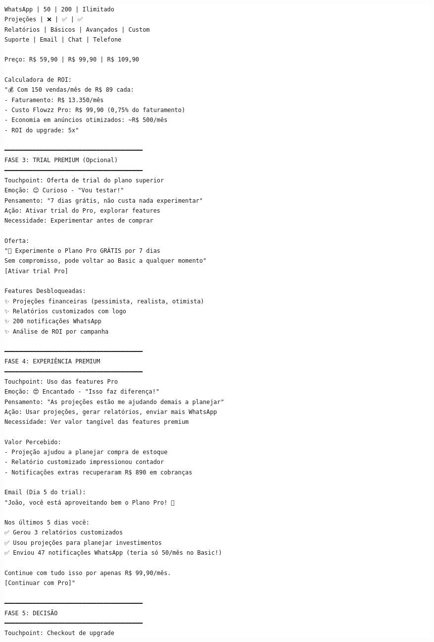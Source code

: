 ```
WhatsApp | 50 | 200 | Ilimitado
Projeções | ❌ | ✅ | ✅
Relatórios | Básicos | Avançados | Custom
Suporte | Email | Chat | Telefone

Preço: R$ 59,90 | R$ 99,90 | R$ 109,90

Calculadora de ROI:
"💰 Com 150 vendas/mês de R$ 89 cada:
- Faturamento: R$ 13.350/mês
- Custo Flowzz Pro: R$ 99,90 (0,75% do faturamento)
- Economia em anúncios otimizados: ~R$ 500/mês
- ROI do upgrade: 5x"

━━━━━━━━━━━━━━━━━━━━━━━━━━━━━━━━━━━━━━━
FASE 3: TRIAL PREMIUM (Opcional)
━━━━━━━━━━━━━━━━━━━━━━━━━━━━━━━━━━━━━━━
Touchpoint: Oferta de trial do plano superior
Emoção: 😊 Curioso - "Vou testar!"
Pensamento: "7 dias grátis, não custa nada experimentar"
Ação: Ativar trial do Pro, explorar features
Necessidade: Experimentar antes de comprar

Oferta:
"🎁 Experimente o Plano Pro GRÁTIS por 7 dias
Sem compromisso, pode voltar ao Basic a qualquer momento"
[Ativar trial Pro]

Features Desbloqueadas:
✨ Projeções financeiras (pessimista, realista, otimista)
✨ Relatórios customizados com logo
✨ 200 notificações WhatsApp
✨ Análise de ROI por campanha

━━━━━━━━━━━━━━━━━━━━━━━━━━━━━━━━━━━━━━━
FASE 4: EXPERIÊNCIA PREMIUM
━━━━━━━━━━━━━━━━━━━━━━━━━━━━━━━━━━━━━━━
Touchpoint: Uso das features Pro
Emoção: 😍 Encantado - "Isso faz diferença!"
Pensamento: "As projeções estão me ajudando demais a planejar"
Ação: Usar projeções, gerar relatórios, enviar mais WhatsApp
Necessidade: Ver valor tangível das features premium

Valor Percebido:
- Projeção ajudou a planejar compra de estoque
- Relatório customizado impressionou contador
- Notificações extras recuperaram R$ 890 em cobranças

Email (Dia 5 do trial):
"João, você está aproveitando bem o Plano Pro! 🎉

Nos últimos 5 dias você:
✅ Gerou 3 relatórios customizados
✅ Usou projeções para planejar investimentos
✅ Enviou 47 notificações WhatsApp (teria só 50/mês no Basic!)

Continue com tudo isso por apenas R$ 99,90/mês.
[Continuar com Pro]"

━━━━━━━━━━━━━━━━━━━━━━━━━━━━━━━━━━━━━━━
FASE 5: DECISÃO
━━━━━━━━━━━━━━━━━━━━━━━━━━━━━━━━━━━━━━━
Touchpoint: Checkout de upgrade
```